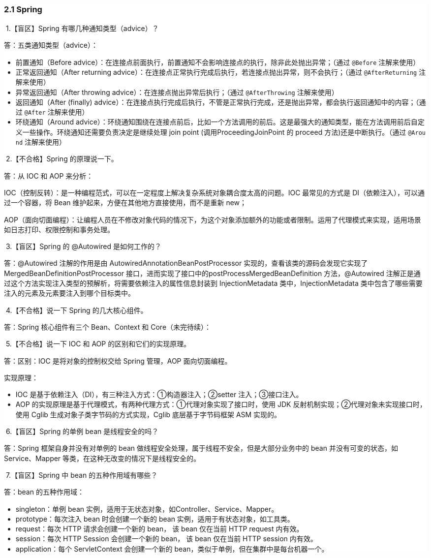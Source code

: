 ### 2.1 Spring

​	1.【盲区】Spring 有哪几种通知类型（advice）？

答：五类通知类型（advice）：

- 前置通知（Before advice）：在连接点前面执行，前置通知不会影响连接点的执行，除非此处抛出异常；（通过 `@Before` 注解来使用）
- 正常返回通知（After returning advice）：在连接点正常执行完成后执行，若连接点抛出异常，则不会执行；（通过 `@AfterReturning` 注解来使用）
- 异常返回通知（After throwing advice）：在连接点抛出异常后执行；（通过 `@AfterThrowing` 注解来使用）
- 返回通知（After (finally) advice）：在连接点执行完成后执行，不管是正常执行完成，还是抛出异常，都会执行返回通知中的内容；（通过 `@After` 注解来使用）
- 环绕通知（Around advice）：环绕通知围绕在连接点前后，比如一个方法调用的前后。这是最强大的通知类型，能在方法调用前后自定义一些操作。环绕通知还需要负责决定是继续处理 join point (调用ProceedingJoinPoint 的 proceed 方法)还是中断执行。（通过 `@Around` 注解来使用）



​	2.【不合格】Spring 的原理说一下。

答：从 IOC 和 AOP 来分析：

IOC（控制反转）：是一种编程范式，可以在一定程度上解决复杂系统对象耦合度太高的问题。IOC 最常见的方式是 DI（依赖注入），可以通过一个容器，将 Bean 维护起来，方便在其他地方直接使用，而不是重新 new；

AOP（面向切面编程）：让编程人员在不修改对象代码的情况下，为这个对象添加额外的功能或者限制。运用了代理模式来实现，适用场景如日志打印、权限控制和事务处理。



​	3.【盲区】Spring 的 @Autowired 是如何工作的？

答：@Autowired 注解的作用是由 AutowiredAnnotationBeanPostProcessor 实现的，查看该类的源码会发现它实现了 MergedBeanDefinitionPostProcessor 接口，进而实现了接口中的postProcessMergedBeanDefinition 方法，@Autowired 注解正是通过这个方法实现注入类型的预解析，将需要依赖注入的属性信息封装到 InjectionMetadata 类中，InjectionMetadata 类中包含了哪些需要注入的元素及元素要注入到哪个目标类中。



​	4.【不合格】说一下 Spring 的几大核心组件。

答：Spring 核心组件有三个 Bean、Context 和 Core（未完待续）：



​	5.【不合格】说一下 IOC 和 AOP 的区别和它们的实现原理。

答：区别：IOC 是将对象的控制权交给 Spring 管理，AOP 面向切面编程。

实现原理：

- IOC 是基于依赖注入（DI），有三种注入方式：①构造器注入；②setter 注入；③接口注入。
- AOP 的实现原理是基于代理模式，有两种代理方式：①代理对象实现了接口时，使用 JDK 反射机制实现；②代理对象未实现接口时，使用 Cglib 生成对象子类字节码的方式实现，Cglib 底层基于字节码框架 ASM 实现的。



​	6.【盲区】Spring 的单例 bean 是线程安全的吗？

答：Spring 框架自身并没有对单例的 bean 做线程安全处理，属于线程不安全，但是大部分业务中的 bean 并没有可变的状态，如 Service、Mapper 等类，在这种无改变的情况下是线程安全的。



​	7.【盲区】Spring 中 bean 的五种作用域有哪些？

答：bean 的五种作用域：

- singleton：单例 bean 实例，适用于无状态对象，如Controller、Service、Mapper。
- prototype：每次注入 bean 时会创建一个新的 bean 实例，适用于有状态对象，如工具类。
- request：每次 HTTP 请求会创建一个新的 bean， 该 bean 仅在当前 HTTP request 内有效。
- session：每次 HTTP Session 会创建一个新的 bean， 该 bean 仅在当前 HTTP session 内有效。
- application：每个 ServletContext 会创建一个新的 bean，类似于单例，但在集群中是每台机器一个。
